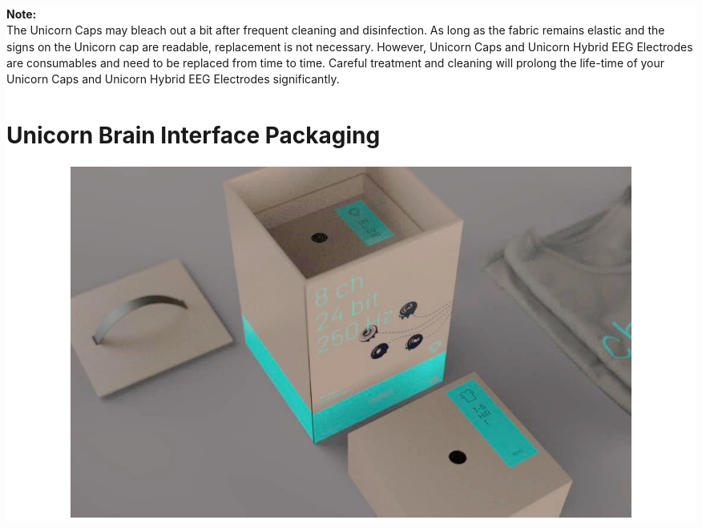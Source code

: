 **Note:**<br>
The Unicorn Caps may bleach out a bit after frequent cleaning and disinfection. As long as the fabric remains elastic and the signs on the Unicorn cap are readable, replacement is not necessary. However, Unicorn Caps and Unicorn Hybrid EEG Electrodes are consumables and need to be replaced from time to time. Careful treatment and cleaning will prolong the life-time of your Unicorn Caps and Unicorn Hybrid EEG Electrodes significantly.

# Unicorn Brain Interface Packaging
<p align="center">
<img src="img/img13.png" alt="drawing" width="700"/><br/>
</p>
<p align="center">